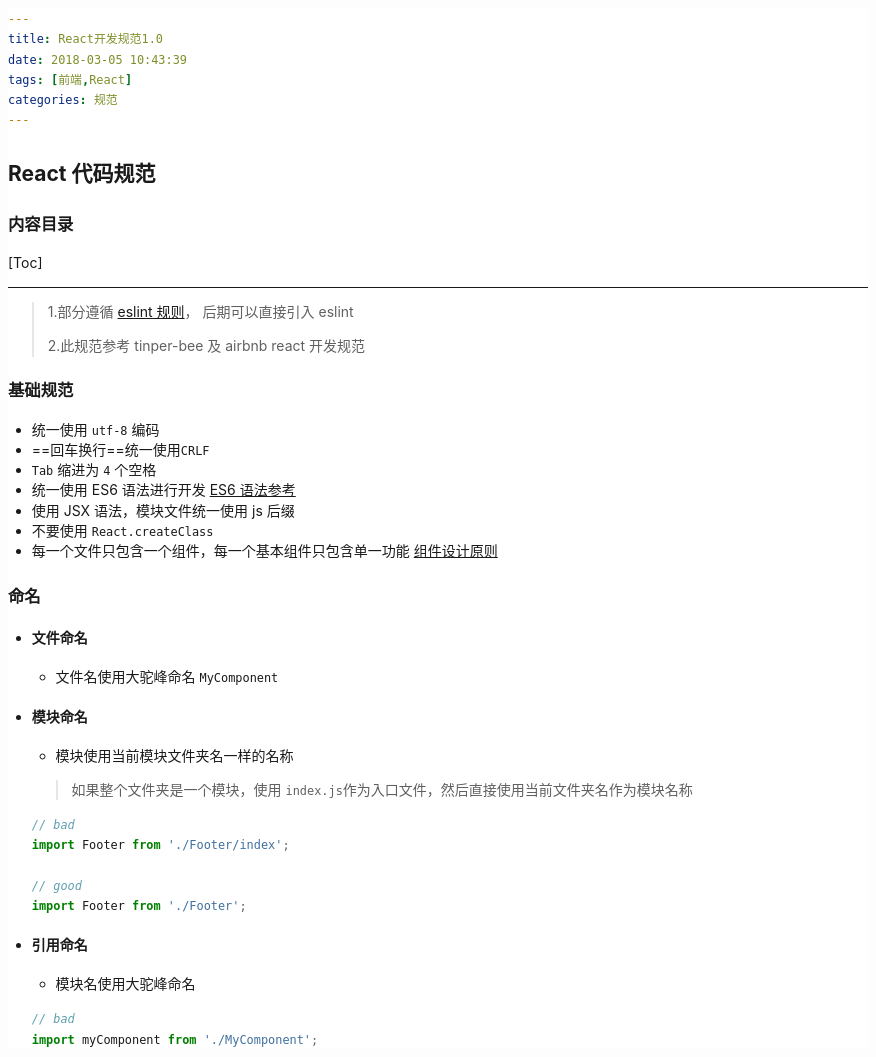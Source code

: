 ```yaml
---
title: React开发规范1.0
date: 2018-03-05 10:43:39
tags: [前端,React]
categories: 规范
---
```

## React 代码规范

### 内容目录 

[Toc]

---
>1.部分遵循 [eslint 规则](https://github.com/yannickcr/eslint-plugin-react/tree/master/docs/rules)， 后期可以直接引入 eslint
>
>2.此规范参考 tinper-bee 及 airbnb react 开发规范 

### 基础规范
- 统一使用 `utf-8` 编码
- ==回车换行==统一使用`CRLF`
- `Tab` 缩进为 `4` 个空格
- 统一使用 ES6 语法进行开发 [ES6 语法参考](http://es6.ruanyifeng.com/)
- 使用 JSX 语法，模块文件统一使用 js 后缀
- 不要使用 `React.createClass`
- 每一个文件只包含一个组件，每一个基本组件只包含单一功能 [组件设计原则](https://github.com/tinper-bee/react-components-docs/blob/master/%E7%BB%84%E4%BB%B6%E5%88%92%E5%88%86%E5%8E%9F%E5%88%99.md)


### 命名
- #### 文件命名
    - 文件名使用大驼峰命名 `MyComponent`

- #### 模块命名
    - 模块使用当前模块文件夹名一样的名称
    > 如果整个文件夹是一个模块，使用 `index.js`作为入口文件，然后直接使用当前文件夹名作为模块名称

    ```javascript
    // bad
    import Footer from './Footer/index';

    // good
    import Footer from './Footer';
    ```

- #### 引用命名
    - 模块名使用大驼峰命名

    ```javascript
    // bad
    import myComponent from './MyComponent';
